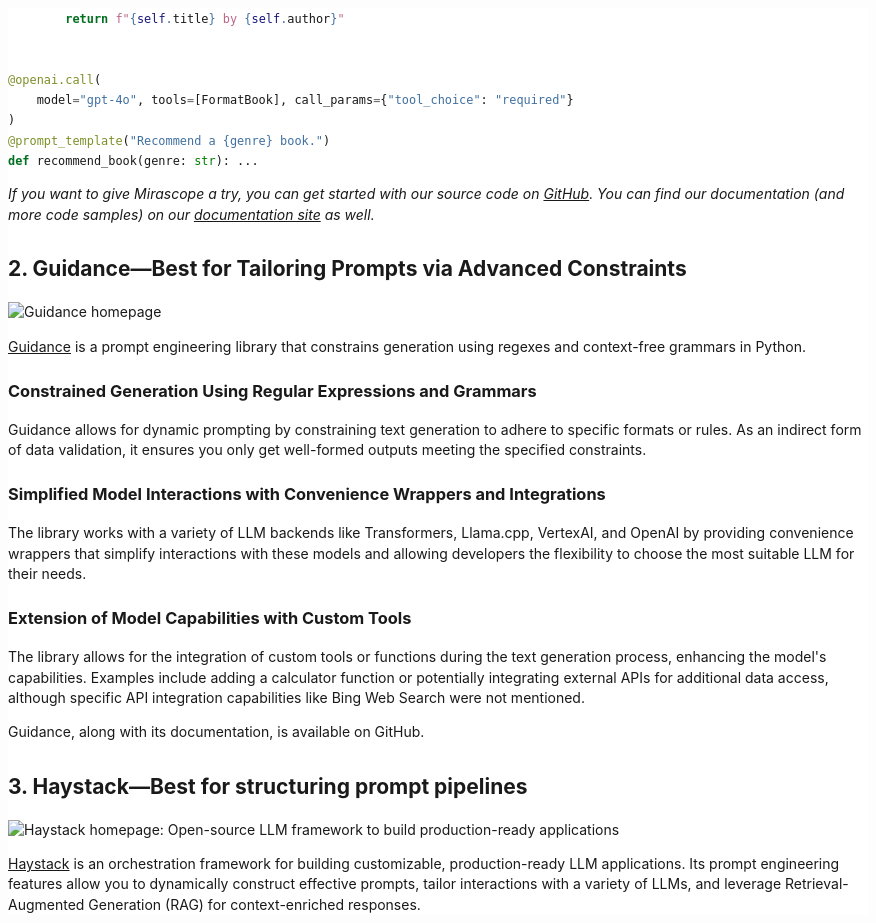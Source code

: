 ```python
        return f"{self.title} by {self.author}"


@openai.call(
    model="gpt-4o", tools=[FormatBook], call_params={"tool_choice": "required"}
)
@prompt_template("Recommend a {genre} book.")
def recommend_book(genre: str): ...
```

*If you want to give Mirascope a try, you can get started with our source code on [GitHub](https://github.com/mirascope/mirascope/). You can find our documentation (and more code samples) on our [documentation site](https://mirascope.com) as well.*‍

## 2. Guidance—Best for Tailoring Prompts via Advanced Constraints

![Guidance homepage](../../assets/blog/prompt-engineering-tools/guidance_github_page.png)

[Guidance](https://github.com/guidance-ai/guidance/tree/main) is a prompt engineering library that constrains generation using regexes and context-free grammars in Python.

### Constrained Generation Using Regular Expressions and Grammars

Guidance allows for dynamic prompting by constraining text generation to adhere to specific formats or rules. As an indirect form of data validation, it ensures you only get well-formed outputs meeting the specified constraints.

### Simplified Model Interactions with Convenience Wrappers and Integrations

The library works with a variety of LLM backends like Transformers, Llama.cpp, VertexAI, and OpenAI by providing convenience wrappers that simplify interactions with these models and allowing developers the flexibility to choose the most suitable LLM for their needs.

### Extension of Model Capabilities with Custom Tools

The library allows for the integration of custom tools or functions during the text generation process, enhancing the model's capabilities. Examples include adding a calculator function or potentially integrating external APIs for additional data access, although specific API integration capabilities like Bing Web Search were not mentioned.

Guidance, along with its documentation, is available on GitHub.

## 3. Haystack—Best for structuring prompt pipelines

![Haystack homepage: Open-source LLM framework to build production-ready applications](../../assets/blog/prompt-engineering-tools/haystack_homepage.png)

[Haystack](https://haystack.deepset.ai/) is an orchestration framework for building customizable, production-ready LLM applications. Its prompt engineering features allow you to dynamically construct effective prompts, tailor interactions with a variety of LLMs, and leverage Retrieval-Augmented Generation (RAG) for context-enriched responses.
